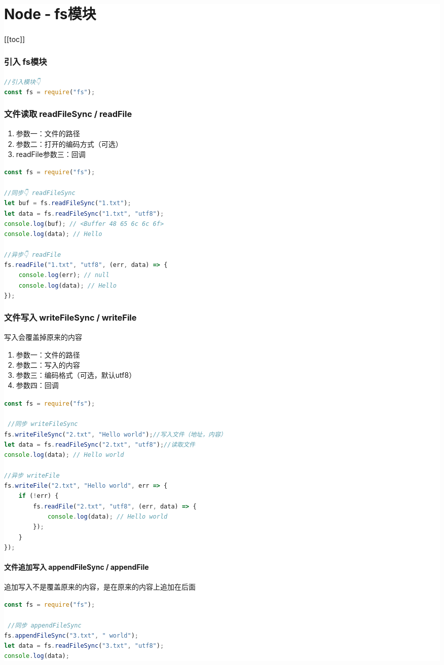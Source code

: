 # Node - fs模块

[[toc]]


###  引入 fs模块
```javascript
//引入模块👇
const fs = require("fs");
```
### 文件读取 readFileSync / readFile
1. 参数一：文件的路径
2. 参数二：打开的编码方式（可选）
3. readFile参数三：回调
```javascript
const fs = require("fs");

//同步👇 readFileSync
let buf = fs.readFileSync("1.txt");
let data = fs.readFileSync("1.txt", "utf8");
console.log(buf); // <Buffer 48 65 6c 6c 6f>
console.log(data); // Hello

//异步👇 readFile
fs.readFile("1.txt", "utf8", (err, data) => {
    console.log(err); // null
    console.log(data); // Hello
});
```
### 文件写入 writeFileSync / writeFile
写入会覆盖掉原来的内容  
1. 参数一：文件的路径
2. 参数二：写入的内容
3. 参数三：编码格式（可选，默认utf8）
4. 参数四：回调
```javascript
const fs = require("fs");

 //同步 writeFileSync 
fs.writeFileSync("2.txt", "Hello world");//写入文件（地址，内容）
let data = fs.readFileSync("2.txt", "utf8");//读取文件
console.log(data); // Hello world

//异步 writeFile
fs.writeFile("2.txt", "Hello world", err => {
    if (!err) {
        fs.readFile("2.txt", "utf8", (err, data) => {
            console.log(data); // Hello world
        });
    }
});
```
#### 文件追加写入 appendFileSync / appendFile
追加写入不是覆盖原来的内容，是在原来的内容上追加在后面
```javascript
const fs = require("fs");

 //同步 appendFileSync
fs.appendFileSync("3.txt", " world");
let data = fs.readFileSync("3.txt", "utf8");
console.log(data);

```